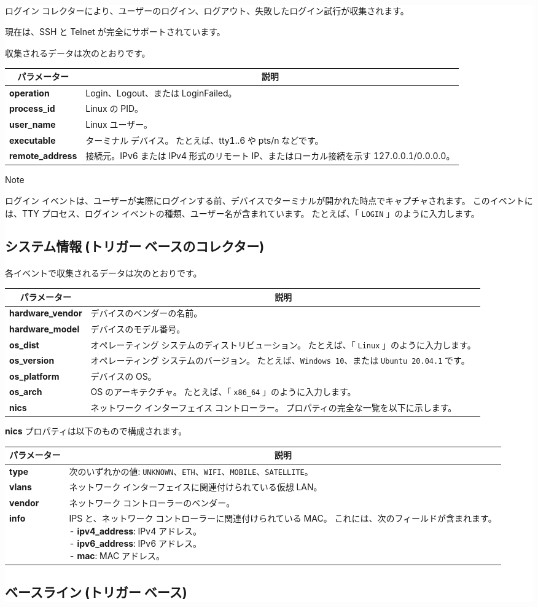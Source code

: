 ログイン コレクターにより、ユーザーのログイン、ログアウト、失敗したログイン試行が収集されます。

現在は、SSH と Telnet が完全にサポートされています。  

収集されるデータは次のとおりです。

| パラメーター | 説明|
|--|--|
| **operation** | Login、Logout、または LoginFailed。 |
| **process_id** | Linux の PID。 |
| **user_name** | Linux ユーザー。 |
| **executable** | ターミナル デバイス。 たとえば、tty1..6 や pts/n などです。 |
| **remote_address** | 接続元。IPv6 または IPv4 形式のリモート IP、またはローカル接続を示す 127.0.0.1/0.0.0.0。 |

> [!Note]
> ログイン イベントは、ユーザーが実際にログインする前、デバイスでターミナルが開かれた時点でキャプチャされます。 このイベントには、TTY プロセス、ログイン イベントの種類、ユーザー名が含まれています。 たとえば、「 `LOGIN` 」のように入力します。

## <a name="system-information-trigger-based-collector"></a>システム情報 (トリガー ベースのコレクター)

各イベントで収集されるデータは次のとおりです。

| パラメーター | 説明|
|--|--|
| **hardware_vendor** | デバイスのベンダーの名前。 |
| **hardware_model** | デバイスのモデル番号。 |
| **os_dist** | オペレーティング システムのディストリビューション。 たとえば、「 `Linux` 」のように入力します。 |
| **os_version** | オペレーティング システムのバージョン。 たとえば、`Windows 10`、または `Ubuntu 20.04.1` です。 |
| **os_platform** | デバイスの OS。 |
| **os_arch** | OS のアーキテクチャ。 たとえば、「 `x86_64` 」のように入力します。 |
| **nics** | ネットワーク インターフェイス コントローラー。 プロパティの完全な一覧を以下に示します。 |

**nics** プロパティは以下のもので構成されます。

| パラメーター | 説明|
|--|--|
|**type** | 次のいずれかの値: `UNKNOWN`、`ETH`、`WIFI`、`MOBILE`、`SATELLITE`。 |
| **vlans** | ネットワーク インターフェイスに関連付けられている仮想 LAN。 |
| **vendor** | ネットワーク コントローラーのベンダー。 |
| **info** | IPS と、ネットワーク コントローラーに関連付けられている MAC。 これには、次のフィールドが含まれます。 <br> - **ipv4_address**: IPv4 アドレス。 <br> - **ipv6_address**: IPv6 アドレス。 <br> - **mac**: MAC アドレス。|

## <a name="baseline-trigger-based"></a>ベースライン (トリガー ベース)
